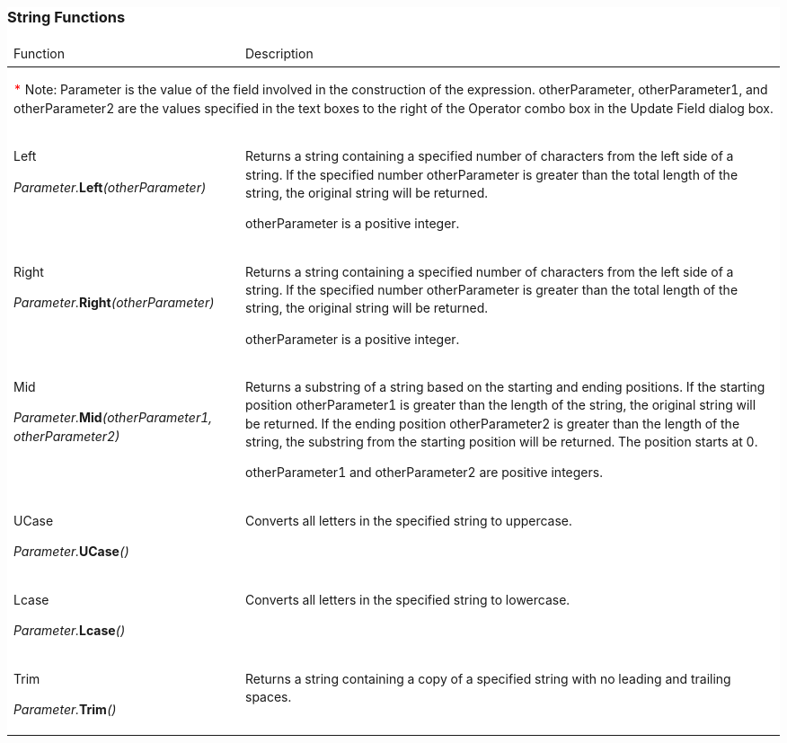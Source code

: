 
  
### String Functions

<table class="normaltable">
<thead>
<tr class="normaltableTitle">
<td width="30%">Function</td>
<td>Description</td>
</tr>
</thead>
<tr class="normaltablecontent2">
<td colspan="2">
<p><font color="#FF0000">*</font> Note: Parameter is the value of the field involved in the construction of the expression. otherParameter, otherParameter1, and otherParameter2 are the values specified in the text boxes to the right of the Operator combo box in the Update Field dialog box.</p></td>
</tr>
<tr class="normaltablecontent1">
<td><p>Left</p><p><font style="font-style:italic">Parameter.</font><strong>Left</strong><font style="font-style:italic">(otherParameter)</font></p></td>
<td>
<p>Returns a string containing a specified number of characters from the left side of a string. If the specified number otherParameter is greater than the total length of the string, the original string will be returned.</p>
<p>otherParameter  is a positive integer.</p>
</td>
</tr>
<tr class="normaltablecontent2">
<td><p>Right</p><p><font style="font-style:italic">Parameter.</font><strong>Right</strong><font style="font-style:italic">(otherParameter)</font></p></td>
<td>
<p>Returns a string containing a specified number of characters from the left side of a string. If the specified number otherParameter is greater than the total length of the string, the original string will be returned.</p>
<p>otherParameter  is a positive integer.</p>
</td>
</tr>
<tr class="normaltablecontent1">
<td><p>Mid</p><p><font style="font-style:italic">Parameter.</font><strong>Mid</strong><font style="font-style:italic">(otherParameter1, otherParameter2)</font></p></td>
<td>
<p>Returns a substring of a string based on the starting and ending positions. If the starting position otherParameter1 is greater than the length of the string, the original string will be returned.  If the ending position otherParameter2 is greater than the length of the string, the substring from the starting position will be returned.  The position starts at 0.
</p>
<p>otherParameter1 and otherParameter2 are positive integers.</p>
</td>
</tr>
<tr class="normaltablecontent2">
<td><p>UCase</p><p><font style="font-style:italic">Parameter.</font><strong>UCase</strong><font style="font-style:italic">()</font></p></td>
<td><p>Converts all letters in the specified string to uppercase.</p></td>
</tr>
<tr class="normaltablecontent1">
<td><p>Lcase</p><p><font style="font-style:italic">Parameter.</font><strong>Lcase</strong><font style="font-style:italic">()</font></p></td>
<td><p>Converts all letters in the specified string to lowercase.</p></td>
</tr>
<tr class="normaltablecontent2">
<td><p>Trim</p><p><font style="font-style:italic">Parameter.</font><strong>Trim</strong><font style="font-style:italic">()</font></p></td>
<td><p>Returns a string containing a copy of a specified string with no leading and trailing spaces.</p></td>